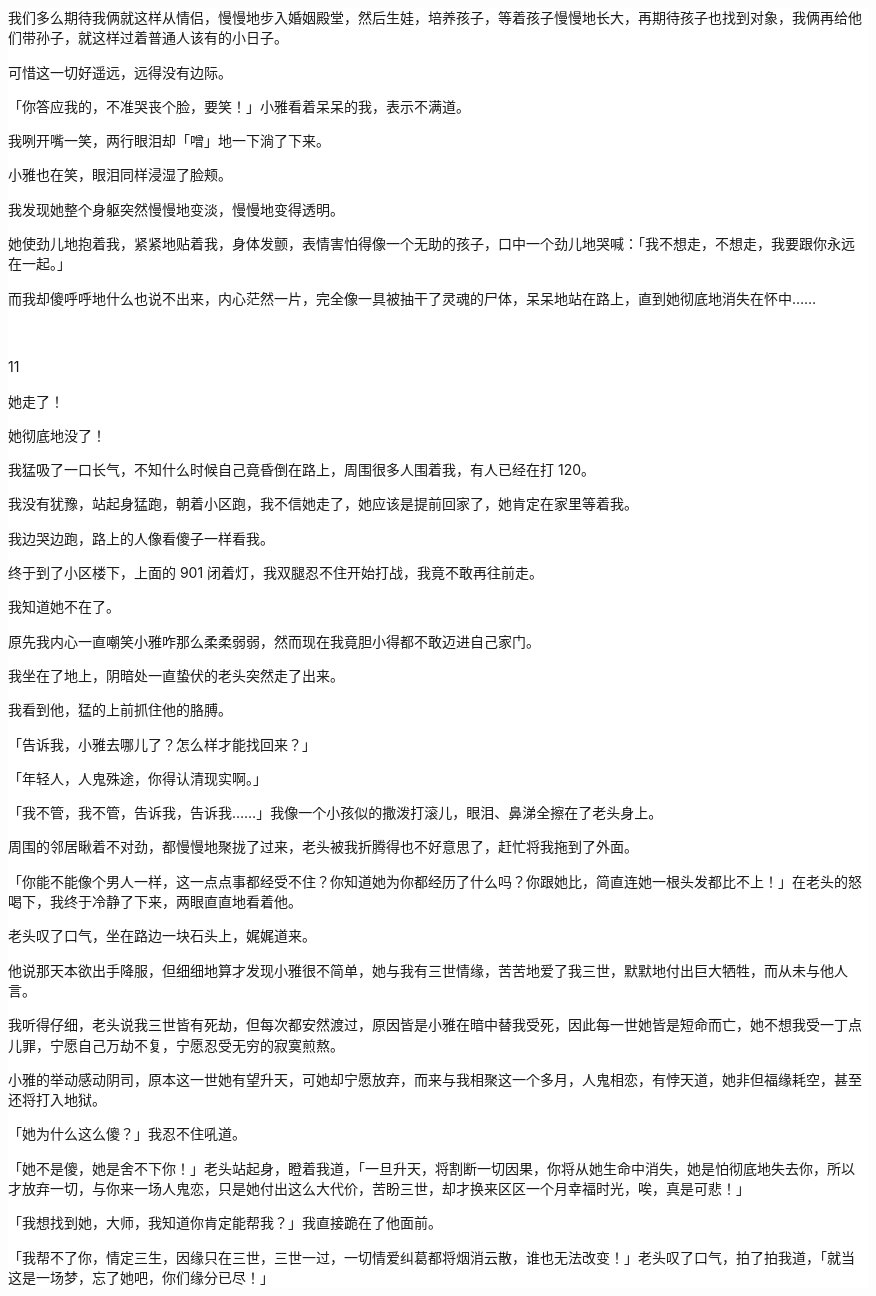 我们多么期待我俩就这样从情侣，慢慢地步入婚姻殿堂，然后生娃，培养孩子，等着孩子慢慢地长大，再期待孩子也找到对象，我俩再给他们带孙子，就这样过着普通人该有的小日子。

可惜这一切好遥远，远得没有边际。

「你答应我的，不准哭丧个脸，要笑！」小雅看着呆呆的我，表示不满道。

我咧开嘴一笑，两行眼泪却「噌」地一下淌了下来。

小雅也在笑，眼泪同样浸湿了脸颊。

我发现她整个身躯突然慢慢地变淡，慢慢地变得透明。

她使劲儿地抱着我，紧紧地贴着我，身体发颤，表情害怕得像一个无助的孩子，口中一个劲儿地哭喊：「我不想走，不想走，我要跟你永远在一起。」

而我却傻呼呼地什么也说不出来，内心茫然一片，完全像一具被抽干了灵魂的尸体，呆呆地站在路上，直到她彻底地消失在怀中……

 

11

她走了！

她彻底地没了！

我猛吸了一口长气，不知什么时候自己竟昏倒在路上，周围很多人围着我，有人已经在打 120。

我没有犹豫，站起身猛跑，朝着小区跑，我不信她走了，她应该是提前回家了，她肯定在家里等着我。

我边哭边跑，路上的人像看傻子一样看我。

终于到了小区楼下，上面的 901 闭着灯，我双腿忍不住开始打战，我竟不敢再往前走。

我知道她不在了。

原先我内心一直嘲笑小雅咋那么柔柔弱弱，然而现在我竟胆小得都不敢迈进自己家门。

我坐在了地上，阴暗处一直蛰伏的老头突然走了出来。

我看到他，猛的上前抓住他的胳膊。

「告诉我，小雅去哪儿了？怎么样才能找回来？」

「年轻人，人鬼殊途，你得认清现实啊。」

「我不管，我不管，告诉我，告诉我……」我像一个小孩似的撒泼打滚儿，眼泪、鼻涕全擦在了老头身上。

周围的邻居瞅着不对劲，都慢慢地聚拢了过来，老头被我折腾得也不好意思了，赶忙将我拖到了外面。

「你能不能像个男人一样，这一点点事都经受不住？你知道她为你都经历了什么吗？你跟她比，简直连她一根头发都比不上！」在老头的怒喝下，我终于冷静了下来，两眼直直地看着他。

老头叹了口气，坐在路边一块石头上，娓娓道来。

他说那天本欲出手降服，但细细地算才发现小雅很不简单，她与我有三世情缘，苦苦地爱了我三世，默默地付出巨大牺牲，而从未与他人言。

我听得仔细，老头说我三世皆有死劫，但每次都安然渡过，原因皆是小雅在暗中替我受死，因此每一世她皆是短命而亡，她不想我受一丁点儿罪，宁愿自己万劫不复，宁愿忍受无穷的寂寞煎熬。

小雅的举动感动阴司，原本这一世她有望升天，可她却宁愿放弃，而来与我相聚这一个多月，人鬼相恋，有悖天道，她非但福缘耗空，甚至还将打入地狱。

「她为什么这么傻？」我忍不住吼道。

「她不是傻，她是舍不下你！」老头站起身，瞪着我道，「一旦升天，将割断一切因果，你将从她生命中消失，她是怕彻底地失去你，所以才放弃一切，与你来一场人鬼恋，只是她付出这么大代价，苦盼三世，却才换来区区一个月幸福时光，唉，真是可悲！」

「我想找到她，大师，我知道你肯定能帮我？」我直接跪在了他面前。

「我帮不了你，情定三生，因缘只在三世，三世一过，一切情爱纠葛都将烟消云散，谁也无法改变！」老头叹了口气，拍了拍我道，「就当这是一场梦，忘了她吧，你们缘分已尽！」
